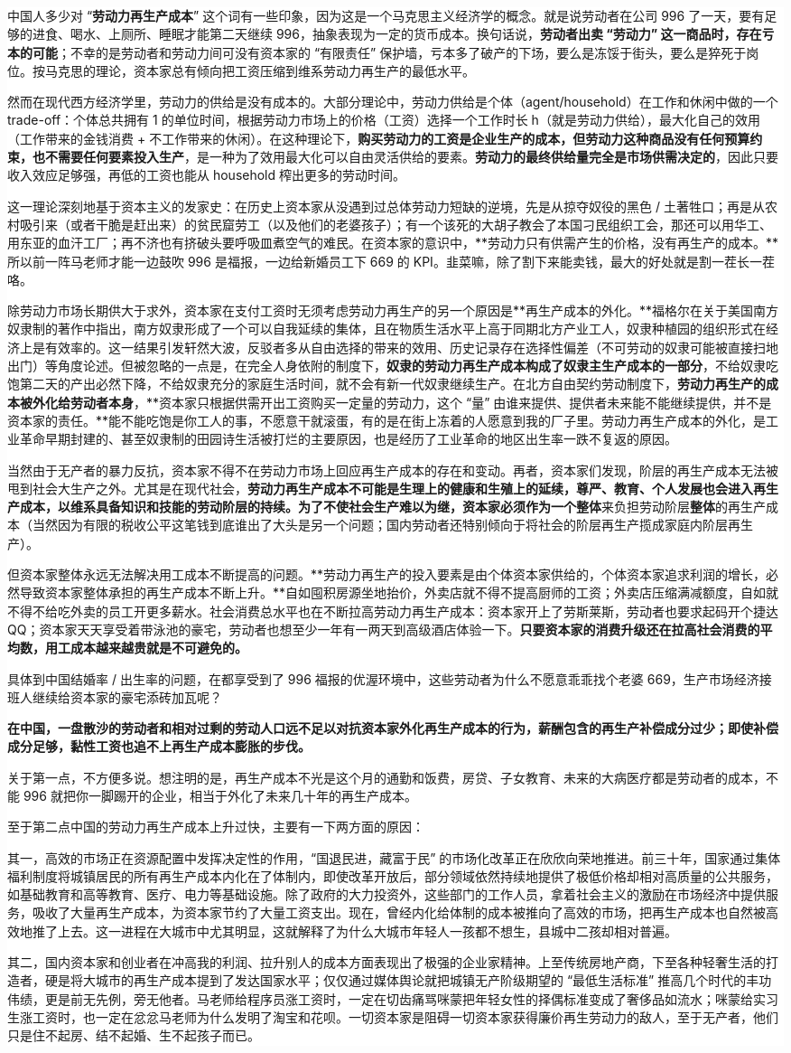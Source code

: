 中国人多少对 “**劳动力再生产成本**” 这个词有一些印象，因为这是一个马克思主义经济学的概念。就是说劳动者在公司 996 了一天，要有足够的进食、喝水、上厕所、睡眠才能第二天继续 996，抽象表现为一定的货币成本。换句话说，**劳动者出卖 “劳动力” 这一商品时，存在亏本的可能**；不幸的是劳动者和劳动力间可没有资本家的 “有限责任” 保护墙，亏本多了破产的下场，要么是冻馁于街头，要么是猝死于岗位。按马克思的理论，资本家总有倾向把工资压缩到维系劳动力再生产的最低水平。

然而在现代西方经济学里，劳动力的供给是没有成本的。大部分理论中，劳动力供给是个体（agent/household）在工作和休闲中做的一个 trade-off：个体总共拥有 1 的单位时间，根据劳动力市场上的价格（工资）选择一个工作时长 h（就是劳动力供给），最大化自己的效用（工作带来的金钱消费 + 不工作带来的休闲）。在这种理论下，**购买劳动力的工资是企业生产的成本，但劳动力这种商品没有任何预算约束，也不需要任何要素投入生产**，是一种为了效用最大化可以自由灵活供给的要素。**劳动力的最终供给量完全是市场供需决定的**，因此只要收入效应足够强，再低的工资也能从 household 榨出更多的劳动时间。

这一理论深刻地基于资本主义的发家史：在历史上资本家从没遇到过总体劳动力短缺的逆境，先是从掠夺奴役的黑色 / 土著牲口；再是从农村吸引来（或者干脆是赶出来）的贫民窟劳工（以及他们的老婆孩子）；有一个该死的大胡子教会了本国刁民组织工会，那还可以用华工、用东亚的血汗工厂；再不济也有挤破头要呼吸皿煮空气的难民。在资本家的意识中，**劳动力只有供需产生的价格，没有再生产的成本。**所以前一阵马老师才能一边鼓吹 996 是福报，一边给新婚员工下 669 的 KPI。韭菜嘛，除了割下来能卖钱，最大的好处就是割一茬长一茬咯。

除劳动力市场长期供大于求外，资本家在支付工资时无须考虑劳动力再生产的另一个原因是**再生产成本的外化。**福格尔在关于美国南方奴隶制的著作中指出，南方奴隶形成了一个可以自我延续的集体，且在物质生活水平上高于同期北方产业工人，奴隶种植园的组织形式在经济上是有效率的。这一结果引发轩然大波，反驳者多从自由选择的带来的效用、历史记录存在选择性偏差（不可劳动的奴隶可能被直接扫地出门）等角度论述。但被忽略的一点是，在完全人身依附的制度下，**奴隶的劳动力再生产成本构成了奴隶主生产成本的一部分**，不给奴隶吃饱第二天的产出必然下降，不给奴隶充分的家庭生活时间，就不会有新一代奴隶继续生产。在北方自由契约劳动制度下，**劳动力再生产的成本被外化给劳动者本身**，**资本家只根据供需开出工资购买一定量的劳动力，这个 “量” 由谁来提供、提供者未来能不能继续提供，并不是资本家的责任。**能不能吃饱是你工人的事，不愿意干就滚蛋，有的是在街上冻着的人愿意到我的厂子里。劳动力再生产成本的外化，是工业革命早期封建的、甚至奴隶制的田园诗生活被打烂的主要原因，也是经历了工业革命的地区出生率一跌不复返的原因。

当然由于无产者的暴力反抗，资本家不得不在劳动力市场上回应再生产成本的存在和变动。再者，资本家们发现，阶层的再生产成本无法被甩到社会大生产之外。尤其是在现代社会，**劳动力再生产成本不可能是生理上的健康和生殖上的延续，尊严、教育、个人发展也会进入再生产成本，以维系具备知识和技能的劳动阶层的持续。**为了不使社会生产难以为继，资本家必须作为一个**整体**来负担劳动阶层**整体**的再生产成本（当然因为有限的税收公平这笔钱到底谁出了大头是另一个问题；国内劳动者还特别倾向于将社会的阶层再生产揽成家庭内阶层再生产）。

但资本家整体永远无法解决用工成本不断提高的问题。**劳动力再生产的投入要素是由个体资本家供给的，个体资本家追求利润的增长，必然导致资本家整体承担的再生产成本不断上升。**自如囤积房源坐地抬价，外卖店就不得不提高厨师的工资；外卖店压缩满减额度，自如就不得不给吃外卖的员工开更多薪水。社会消费总水平也在不断拉高劳动力再生产成本：资本家开上了劳斯莱斯，劳动者也要求起码开个捷达 QQ；资本家天天享受着带泳池的豪宅，劳动者也想至少一年有一两天到高级酒店体验一下。**只要资本家的消费升级还在拉高社会消费的平均数，用工成本越来越贵就是不可避免的。**

具体到中国结婚率 / 出生率的问题，在都享受到了 996 福报的优渥环境中，这些劳动者为什么不愿意乖乖找个老婆 669，生产市场经济接班人继续给资本家的豪宅添砖加瓦呢？

**在中国，一盘散沙的劳动者和相对过剩的劳动人口远不足以对抗资本家外化再生产成本的行为，薪酬包含的再生产补偿成分过少；即使补偿成分足够，黏性工资也追不上再生产成本膨胀的步伐。**

关于第一点，不方便多说。想注明的是，再生产成本不光是这个月的通勤和饭费，房贷、子女教育、未来的大病医疗都是劳动者的成本，不能 996 就把你一脚踢开的企业，相当于外化了未来几十年的再生产成本。

至于第二点中国的劳动力再生产成本上升过快，主要有一下两方面的原因：

其一，高效的市场正在资源配置中发挥决定性的作用，“国退民进，藏富于民” 的市场化改革正在欣欣向荣地推进。前三十年，国家通过集体福利制度将城镇居民的所有再生产成本内化在了体制内，即使改革开放后，部分领域依然持续地提供了极低价格却相对高质量的公共服务，如基础教育和高等教育、医疗、电力等基础设施。除了政府的大力投资外，这些部门的工作人员，拿着社会主义的激励在市场经济中提供服务，吸收了大量再生产成本，为资本家节约了大量工资支出。现在，曾经内化给体制的成本被推向了高效的市场，把再生产成本也自然被高效地推了上去。这一进程在大城市中尤其明显，这就解释了为什么大城市年轻人一孩都不想生，县城中二孩却相对普遍。

其二，国内资本家和创业者在冲高我的利润、拉升别人的成本方面表现出了极强的企业家精神。上至传统房地产商，下至各种轻奢生活的打造者，硬是将大城市的再生产成本提到了发达国家水平；仅仅通过媒体舆论就把城镇无产阶级期望的 “最低生活标准” 推高几个时代的丰功伟绩，更是前无先例，旁无他者。马老师给程序员涨工资时，一定在切齿痛骂咪蒙把年轻女性的择偶标准变成了奢侈品如流水；咪蒙给实习生涨工资时，也一定在忿忿马老师为什么发明了淘宝和花呗。一切资本家是阻碍一切资本家获得廉价再生劳动力的敌人，至于无产者，他们只是住不起房、结不起婚、生不起孩子而已。
    
    
    
    
